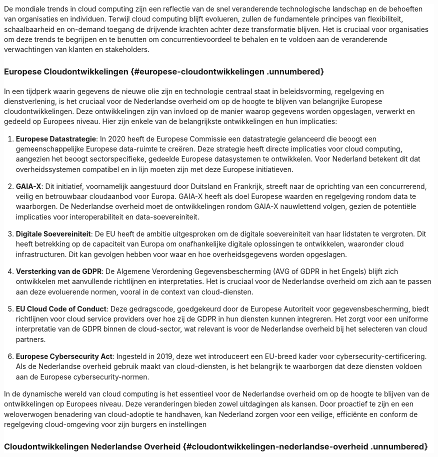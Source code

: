 De mondiale trends in cloud computing zijn een reflectie van de snel veranderende technologische landschap en de behoeften van organisaties en individuen. Terwijl cloud computing blijft evolueren, zullen de fundamentele principes van flexibiliteit, schaalbaarheid en on-demand toegang de drijvende krachten achter deze transformatie blijven. Het is cruciaal voor organisaties om deze trends te begrijpen en te benutten om concurrentievoordeel te behalen en te voldoen aan de veranderende verwachtingen van klanten en stakeholders.

### Europese Cloudontwikkelingen {#europese-cloudontwikkelingen .unnumbered}

In een tijdperk waarin gegevens de nieuwe olie zijn en technologie centraal staat in beleidsvorming, regelgeving en dienstverlening, is het cruciaal voor de Nederlandse overheid om op de hoogte te blijven van belangrijke Europese cloudontwikkelingen. Deze ontwikkelingen zijn van invloed op de manier waarop gegevens worden opgeslagen, verwerkt en gedeeld op Europees niveau. Hier zijn enkele van de belangrijkste ontwikkelingen en hun implicaties:

1.  **Europese Datastrategie**: In 2020 heeft de Europese Commissie een datastrategie gelanceerd die beoogt een gemeenschappelijke Europese data-ruimte te creëren. Deze strategie heeft directe implicaties voor cloud computing, aangezien het beoogt sectorspecifieke, gedeelde Europese datasystemen te ontwikkelen. Voor Nederland betekent dit dat overheidssystemen compatibel en in lijn moeten zijn met deze Europese initiatieven.

2.  **GAIA-X**: Dit initiatief, voornamelijk aangestuurd door Duitsland en Frankrijk, streeft naar de oprichting van een concurrerend, veilig en betrouwbaar cloudaanbod voor Europa. GAIA-X heeft als doel Europese waarden en regelgeving rondom data te waarborgen. De Nederlandse overheid moet de ontwikkelingen rondom GAIA-X nauwlettend volgen, gezien de potentiële implicaties voor interoperabiliteit en data-soevereiniteit.

3.  **Digitale Soevereiniteit**: De EU heeft de ambitie uitgesproken om de digitale soevereiniteit van haar lidstaten te vergroten. Dit heeft betrekking op de capaciteit van Europa om onafhankelijke digitale oplossingen te ontwikkelen, waaronder cloud infrastructuren. Dit kan gevolgen hebben voor waar en hoe overheidsgegevens worden opgeslagen.

4.  **Versterking van de GDPR**: De Algemene Verordening Gegevensbescherming (AVG of GDPR in het Engels) blijft zich ontwikkelen met aanvullende richtlijnen en interpretaties. Het is cruciaal voor de Nederlandse overheid om zich aan te passen aan deze evoluerende normen, vooral in de context van cloud-diensten.

5.  **EU Cloud Code of Conduct**: Deze gedragscode, goedgekeurd door de Europese Autoriteit voor gegevensbescherming, biedt richtlijnen voor cloud service providers over hoe zij de GDPR in hun diensten kunnen integreren. Het zorgt voor een uniforme interpretatie van de GDPR binnen de cloud-sector, wat relevant is voor de Nederlandse overheid bij het selecteren van cloud partners.

6.  **Europese Cybersecurity Act**: Ingesteld in 2019, deze wet introduceert een EU-breed kader voor cybersecurity-certificering. Als de Nederlandse overheid gebruik maakt van cloud-diensten, is het belangrijk te waarborgen dat deze diensten voldoen aan de Europese cybersecurity-normen.

In de dynamische wereld van cloud computing is het essentieel voor de Nederlandse overheid om op de hoogte te blijven van de ontwikkelingen op Europees niveau. Deze veranderingen bieden zowel uitdagingen als kansen. Door proactief te zijn en een weloverwogen benadering van cloud-adoptie te handhaven, kan Nederland zorgen voor een veilige, efficiënte en conform de regelgeving cloud-omgeving voor zijn burgers en instellingen

### Cloudontwikkelingen Nederlandse Overheid {#cloudontwikkelingen-nederlandse-overheid .unnumbered}
